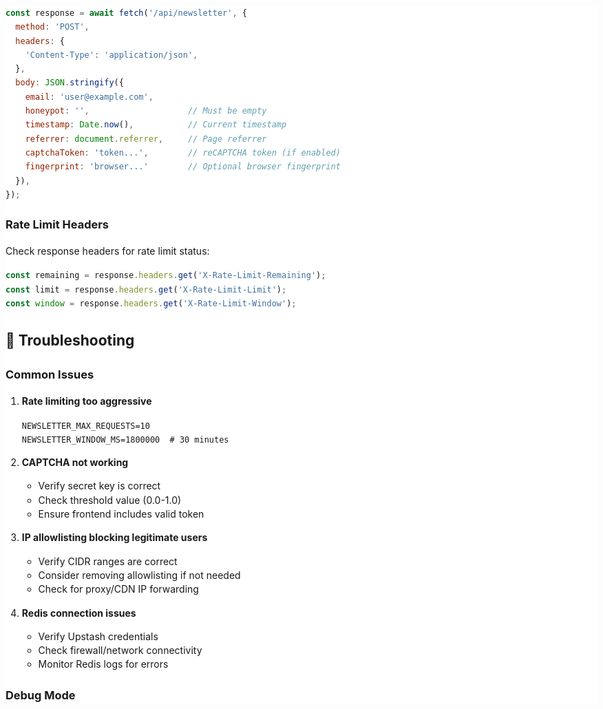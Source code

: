 ```javascript
const response = await fetch('/api/newsletter', {
  method: 'POST',
  headers: {
    'Content-Type': 'application/json',
  },
  body: JSON.stringify({
    email: 'user@example.com',
    honeypot: '',                    // Must be empty
    timestamp: Date.now(),           // Current timestamp
    referrer: document.referrer,     // Page referrer
    captchaToken: 'token...',        // reCAPTCHA token (if enabled)
    fingerprint: 'browser...'        // Optional browser fingerprint
  }),
});
```

### Rate Limit Headers

Check response headers for rate limit status:

```javascript
const remaining = response.headers.get('X-Rate-Limit-Remaining');
const limit = response.headers.get('X-Rate-Limit-Limit');
const window = response.headers.get('X-Rate-Limit-Window');
```

## 🐛 Troubleshooting

### Common Issues

1. **Rate limiting too aggressive**
   ```env
   NEWSLETTER_MAX_REQUESTS=10
   NEWSLETTER_WINDOW_MS=1800000  # 30 minutes
   ```

2. **CAPTCHA not working**
   - Verify secret key is correct
   - Check threshold value (0.0-1.0)
   - Ensure frontend includes valid token

3. **IP allowlisting blocking legitimate users**
   - Verify CIDR ranges are correct
   - Consider removing allowlisting if not needed
   - Check for proxy/CDN IP forwarding

4. **Redis connection issues**
   - Verify Upstash credentials
   - Check firewall/network connectivity
   - Monitor Redis logs for errors

### Debug Mode
